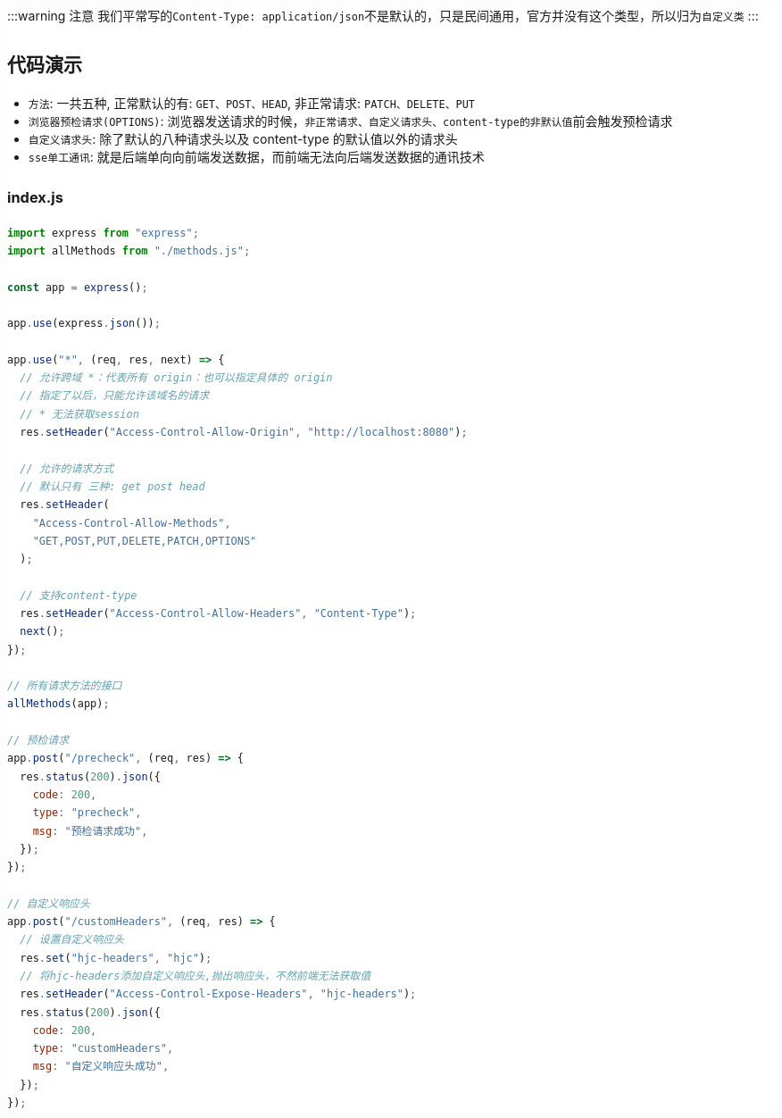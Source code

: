 :::warning 注意
我们平常写的`Content-Type: application/json`不是默认的，只是民间通用，官方并没有这个类型，所以归为`自定义类`
:::

## 代码演示

- `方法`: 一共五种, 正常默认的有: `GET、POST、HEAD`, 非正常请求: `PATCH、DELETE、PUT`
- `浏览器预检请求(OPTIONS)`: 浏览器发送请求的时候，`非正常请求、自定义请求头、content-type的非默认值`前会触发预检请求
- `自定义请求头`: 除了默认的八种请求头以及 content-type 的默认值以外的请求头
- `sse单工通讯`: 就是后端单向向前端发送数据，而前端无法向后端发送数据的通讯技术

### index.js

```js
import express from "express";
import allMethods from "./methods.js";

const app = express();

app.use(express.json());

app.use("*", (req, res, next) => {
  // 允许跨域 *：代表所有 origin：也可以指定具体的 origin
  // 指定了以后，只能允许该域名的请求
  // * 无法获取session
  res.setHeader("Access-Control-Allow-Origin", "http://localhost:8080");

  // 允许的请求方式
  // 默认只有 三种: get post head
  res.setHeader(
    "Access-Control-Allow-Methods",
    "GET,POST,PUT,DELETE,PATCH,OPTIONS"
  );

  // 支持content-type
  res.setHeader("Access-Control-Allow-Headers", "Content-Type");
  next();
});

// 所有请求方法的接口
allMethods(app);

// 预检请求
app.post("/precheck", (req, res) => {
  res.status(200).json({
    code: 200,
    type: "precheck",
    msg: "预检请求成功",
  });
});

// 自定义响应头
app.post("/customHeaders", (req, res) => {
  // 设置自定义响应头
  res.set("hjc-headers", "hjc");
  // 将hjc-headers添加自定义响应头,抛出响应头，不然前端无法获取值
  res.setHeader("Access-Control-Expose-Headers", "hjc-headers");
  res.status(200).json({
    code: 200,
    type: "customHeaders",
    msg: "自定义响应头成功",
  });
});

```